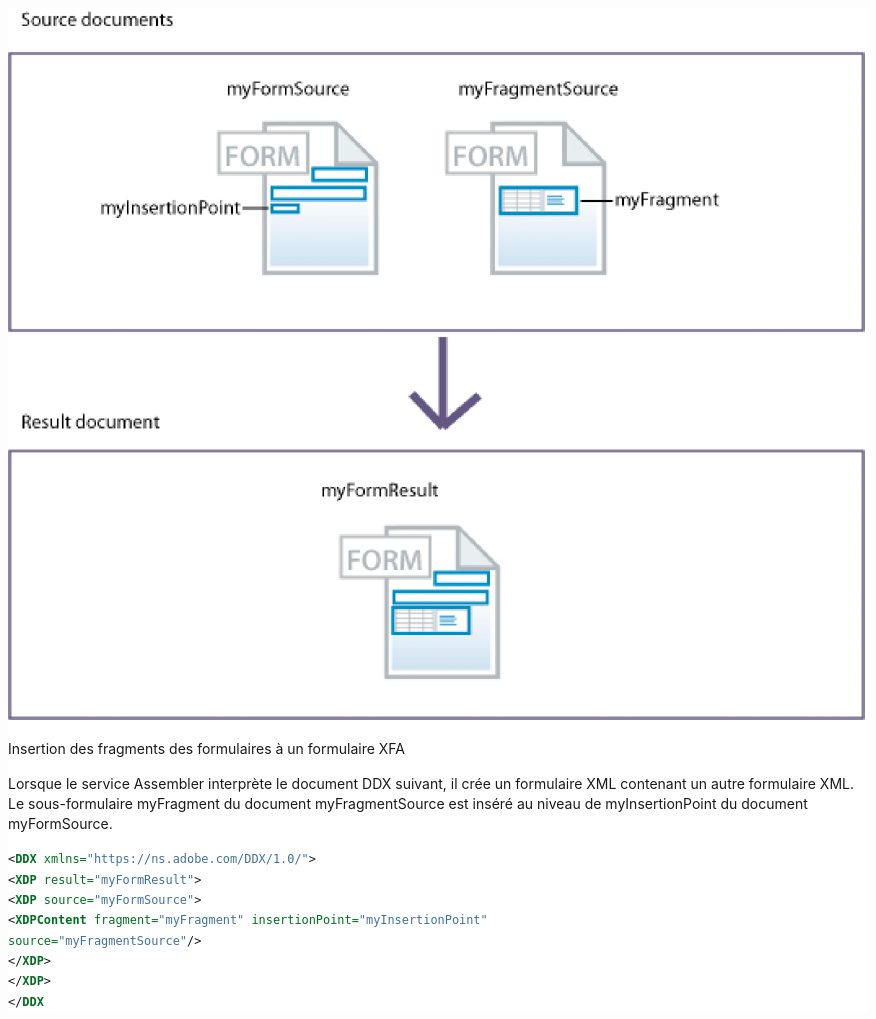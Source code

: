 ![Insertion des fragments des formulaires à un formulaire XFA](assets/as_assembler_fragment_assy_assembled.png)

Insertion des fragments des formulaires à un formulaire XFA

Lorsque le service Assembler interprète le document DDX suivant, il crée un formulaire XML contenant un autre formulaire XML. Le sous-formulaire myFragment du document myFragmentSource est inséré au niveau de myInsertionPoint du document myFormSource.

```xml
<DDX xmlns="https://ns.adobe.com/DDX/1.0/">
<XDP result="myFormResult">
<XDP source="myFormSource">
<XDPContent fragment="myFragment" insertionPoint="myInsertionPoint"
source="myFragmentSource"/>
</XDP>
</XDP>
</DDX
```
